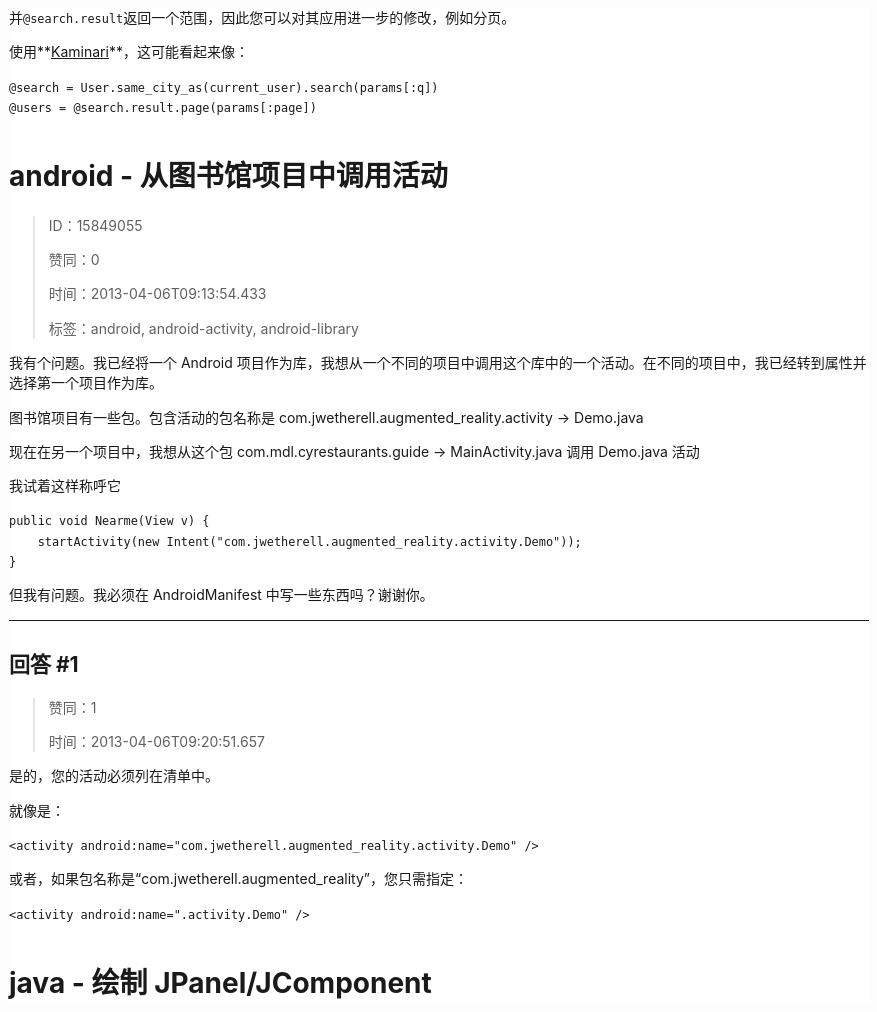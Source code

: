 并`@search.result`返回一个范围，因此您可以对其应用进一步的修改，例如分页。

使用**[Kaminari](https://github.com/amatsuda/kaminari)**，这可能看起来像：

```
@search = User.same_city_as(current_user).search(params[:q])
@users = @search.result.page(params[:page]) 
```

# android - 从图书馆项目中调用活动

> ID：15849055
> 
> 赞同：0
> 
> 时间：2013-04-06T09:13:54.433
> 
> 标签：android, android-activity, android-library

我有个问题。我已经将一个 Android 项目作为库，我想从一个不同的项目中调用这个库中的一个活动。在不同的项目中，我已经转到属性并选择第一个项目作为库。

图书馆项目有一些包。包含活动的包名称是 com.jwetherell.augmented_reality.activity -> Demo.java

现在在另一个项目中，我想从这个包 com.mdl.cyrestaurants.guide -> MainActivity.java 调用 Demo.java 活动

我试着这样称呼它

```
public void Nearme(View v) {
    startActivity(new Intent("com.jwetherell.augmented_reality.activity.Demo"));
} 
```

但我有问题。我必须在 AndroidManifest 中写一些东西吗？谢谢你。

* * *

## 回答 #1

> 赞同：1
> 
> 时间：2013-04-06T09:20:51.657

是的，您的活动必须列在清单中。

就像是：

```
<activity android:name="com.jwetherell.augmented_reality.activity.Demo" /> 
```

或者，如果包名称是“com.jwetherell.augmented_reality”，您只需指定：

```
<activity android:name=".activity.Demo" /> 
```

# java - 绘制 JPanel/JComponent
